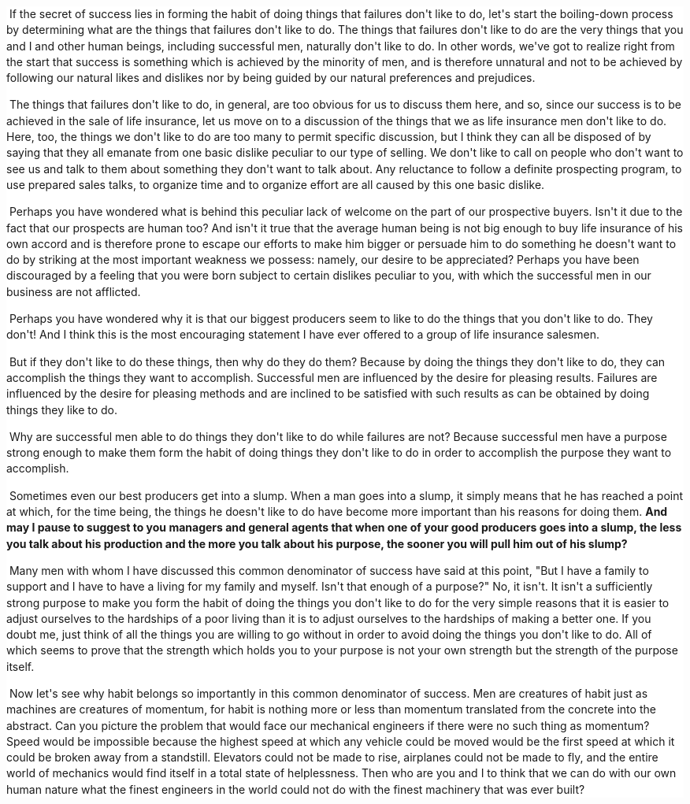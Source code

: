 ​	If the secret of success lies in forming the habit of doing things that failures don't like to do, let's start the boiling-down process by determining what are the things that failures don't like to do. The things that failures don't like to do are the very things that you and I and other human beings, including successful men, naturally don't like to do. In other words, we've got to realize right from the start that success is something which is achieved by the minority of men, and is therefore unnatural and not to be achieved by following our natural likes and dislikes nor by being guided by our natural preferences and prejudices. 

​	The things that failures don't like to do, in general, are too obvious for us to discuss them here, and so, since our success is to be achieved in the sale of life insurance, let us move on to a discussion of the things that we as life insurance men don't like to do. Here, too, the things we don't like to do are too many to permit specific discussion, but I think they can all be disposed of by saying that they all emanate from one basic dislike peculiar to our type of selling. We don't like to call on people who don't want to see us and talk to them about something they don't want to talk about. Any reluctance to follow a definite prospecting program, to use prepared sales talks, to organize time and to organize effort are all caused by this one basic dislike.

​	Perhaps you have wondered what is behind this peculiar lack of welcome on the part of our prospective buyers. Isn't it due to the fact that our prospects are human too? And isn't it true that the average human being is not big enough to buy life insurance of his own accord and is therefore prone to escape our efforts to make him bigger or persuade him to do something he doesn't want to do by striking at the most important weakness we possess: namely, our desire to be appreciated? Perhaps you have been discouraged by a feeling that you were born subject to certain dislikes peculiar to you, with which the successful men in our business are not afflicted. 

​	Perhaps you have wondered why it is that our biggest producers seem to like to do the things that you don't like to do. They don't! And I think this is the most encouraging statement I have ever offered to a group of life insurance salesmen. 

​	But if they don't like to do these things, then why do they do them? Because by doing the things they don't like to do, they can accomplish the things they want to accomplish. Successful men are influenced by the desire for pleasing results. Failures are influenced by the desire for pleasing methods and are inclined to be satisfied with such results as can be obtained by doing things they like to do. 

​	Why are successful men able to do things they don't like to do while failures are not? Because successful men have a purpose strong enough to make them form the habit of doing things they don't like to do in order to accomplish the purpose they want to accomplish. 

​	Sometimes even our best producers get into a slump. When a man goes into a slump, it simply means that he has reached a point at which, for the time being, the things he doesn't like to do have become more important than his reasons for doing them. **And may I pause to suggest to you managers and general agents that when one of your good producers goes into a slump, the less you talk about his production and the more you talk about his purpose, the sooner you will pull him out of his slump?** 

​	Many men with whom I have discussed this common denominator of success have said at this point, "But I have a family to support and I have to have a living for my family and myself. Isn't that enough of a purpose?" No, it isn't. It isn't a sufficiently strong purpose to make you form the habit of doing the things you don't like to do for the very simple reasons that it is easier to adjust ourselves to the hardships of a poor living than it is to adjust ourselves to the hardships of making a better one. If you doubt me, just think of all the things you are willing to go without in order to avoid doing the things you don't like to do. All of which seems to prove that the strength which holds you to your purpose is not your own strength but the strength of the purpose itself. 

​	Now let's see why habit belongs so importantly in this common denominator of success.  Men are creatures of habit just as machines are creatures of momentum, for habit is nothing more or less than momentum translated from the concrete into the abstract. Can you picture the problem that would face our mechanical engineers if there were no such thing as momentum? Speed would be impossible because the highest speed at which any vehicle could be moved would be the first speed at which it could be broken away from a standstill. Elevators could not be made to rise, airplanes could not be made to fly, and the entire world of mechanics would find itself in a total state of helplessness. Then who are you and I to think that we can do with our own human nature what the finest engineers in the world could not do with the finest machinery that was ever built? 
